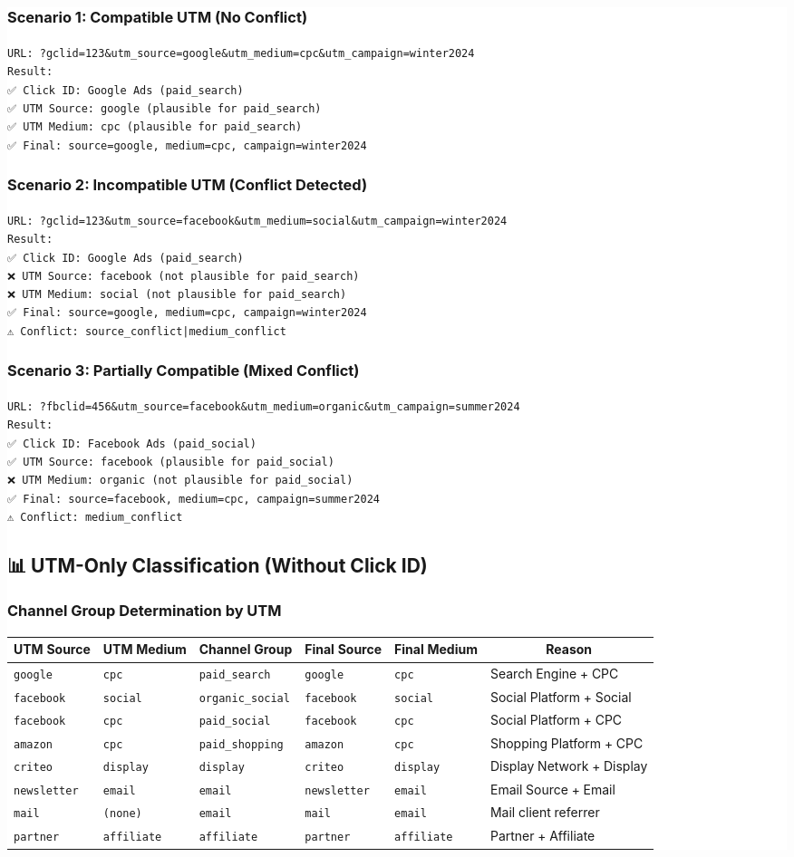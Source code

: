 ### **Scenario 1: Compatible UTM (No Conflict)**
```
URL: ?gclid=123&utm_source=google&utm_medium=cpc&utm_campaign=winter2024
Result:
✅ Click ID: Google Ads (paid_search)
✅ UTM Source: google (plausible for paid_search)
✅ UTM Medium: cpc (plausible for paid_search)
✅ Final: source=google, medium=cpc, campaign=winter2024
```

### **Scenario 2: Incompatible UTM (Conflict Detected)**
```
URL: ?gclid=123&utm_source=facebook&utm_medium=social&utm_campaign=winter2024
Result:
✅ Click ID: Google Ads (paid_search)
❌ UTM Source: facebook (not plausible for paid_search)
❌ UTM Medium: social (not plausible for paid_search)
✅ Final: source=google, medium=cpc, campaign=winter2024
⚠️ Conflict: source_conflict|medium_conflict
```

### **Scenario 3: Partially Compatible (Mixed Conflict)**
```
URL: ?fbclid=456&utm_source=facebook&utm_medium=organic&utm_campaign=summer2024
Result:
✅ Click ID: Facebook Ads (paid_social)
✅ UTM Source: facebook (plausible for paid_social)
❌ UTM Medium: organic (not plausible for paid_social)
✅ Final: source=facebook, medium=cpc, campaign=summer2024
⚠️ Conflict: medium_conflict
```

## 📊 UTM-Only Classification (Without Click ID)

### **Channel Group Determination by UTM**

| **UTM Source** | **UTM Medium** | **Channel Group** | **Final Source** | **Final Medium** | **Reason** |
|----------------|----------------|-------------------|-------------------|-------------------|------------|
| `google` | `cpc` | `paid_search` | `google` | `cpc` | Search Engine + CPC |
| `facebook` | `social` | `organic_social` | `facebook` | `social` | Social Platform + Social |
| `facebook` | `cpc` | `paid_social` | `facebook` | `cpc` | Social Platform + CPC |
| `amazon` | `cpc` | `paid_shopping` | `amazon` | `cpc` | Shopping Platform + CPC |
| `criteo` | `display` | `display` | `criteo` | `display` | Display Network + Display |
| `newsletter` | `email` | `email` | `newsletter` | `email` | Email Source + Email |
| `mail` | `(none)` | `email` | `mail` | `email` | Mail client referrer |
| `partner` | `affiliate` | `affiliate` | `partner` | `affiliate` | Partner + Affiliate |
